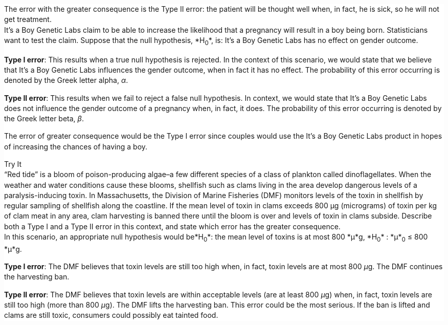 </div>
<div data-type="solution" class="solution" id="eip-251" markdown="1">
The error with the greater consequence is the Type II error: the patient will be thought well when, in fact, he is sick, so he will not get treatment.

</div>
</div>
</div>

<div data-type="example" class="example" id="eip-550" markdown="1">
It’s a Boy Genetic Labs claim to be able to increase the likelihood that a pregnancy will result in a boy being born. Statisticians want to test the claim. Suppose that the null hypothesis, *H<sub>0</sub>*, is: It’s a Boy Genetic Labs has no effect on gender outcome.

**Type I error**\: This results when a true null hypothesis is rejected. In the context of this scenario, we would state that we believe that It’s a Boy Genetic Labs influences the gender outcome, when in fact it has no effect. The probability of this error occurring is denoted by the Greek letter alpha, *α*.

**Type II error**\: This results when we fail to reject a false null hypothesis. In context, we would state that It’s a Boy Genetic Labs does not influence the gender outcome of a pregnancy when, in fact, it does. The probability of this error occurring is denoted by the Greek letter beta, *β*.

The error of greater consequence would be the Type I error since couples would use the It’s a Boy Genetic Labs product in hopes of increasing the chances of having a boy.

</div>

<div data-type="note" data-has-label="true" class="note statistics try" data-label="">
<div data-type="title" class="title">
Try It
</div>
<div data-type="exercise" class="exercise" id="eip-idp106437392">
<div data-type="problem" class="problem" id="eip-idm60347984" markdown="1">
“Red tide” is a bloom of poison-producing algae–a few different species of a class of plankton called dinoflagellates. When the weather and water conditions cause these blooms, shellfish such as clams living in the area develop dangerous levels of a paralysis-inducing toxin. In Massachusetts, the Division of Marine Fisheries (DMF) monitors levels of the toxin in shellfish by regular sampling of shellfish along the coastline. If the mean level of toxin in clams exceeds 800 μg (micrograms) of toxin per kg of clam meat in any area, clam harvesting is banned there until the bloom is over and levels of toxin in clams subside. Describe both a Type I and a Type II error in this context, and state which error has the greater consequence.

</div>
<div data-type="solution" class="solution" id="eip-idm2219792" markdown="1">
In this scenario, an appropriate null hypothesis would be*H<sub>0</sub>*: the mean level of toxins is at most 800 *μ*g, *H<sub>0</sub>* : *μ*<sub>0</sub> ≤ 800 *μ*g.

**Type I error**: The DMF believes that toxin levels are still too high when, in fact, toxin levels are at most 800 *μ*g. The DMF continues the harvesting ban.

**Type II error**: The DMF believes that toxin levels are within acceptable levels (are at least 800 *μ*g) when, in fact, toxin levels are still too high (more than 800 *μ*g). The DMF lifts the harvesting ban. This error could be the most serious. If the ban is lifted and clams are still toxic, consumers could possibly eat tainted food.
